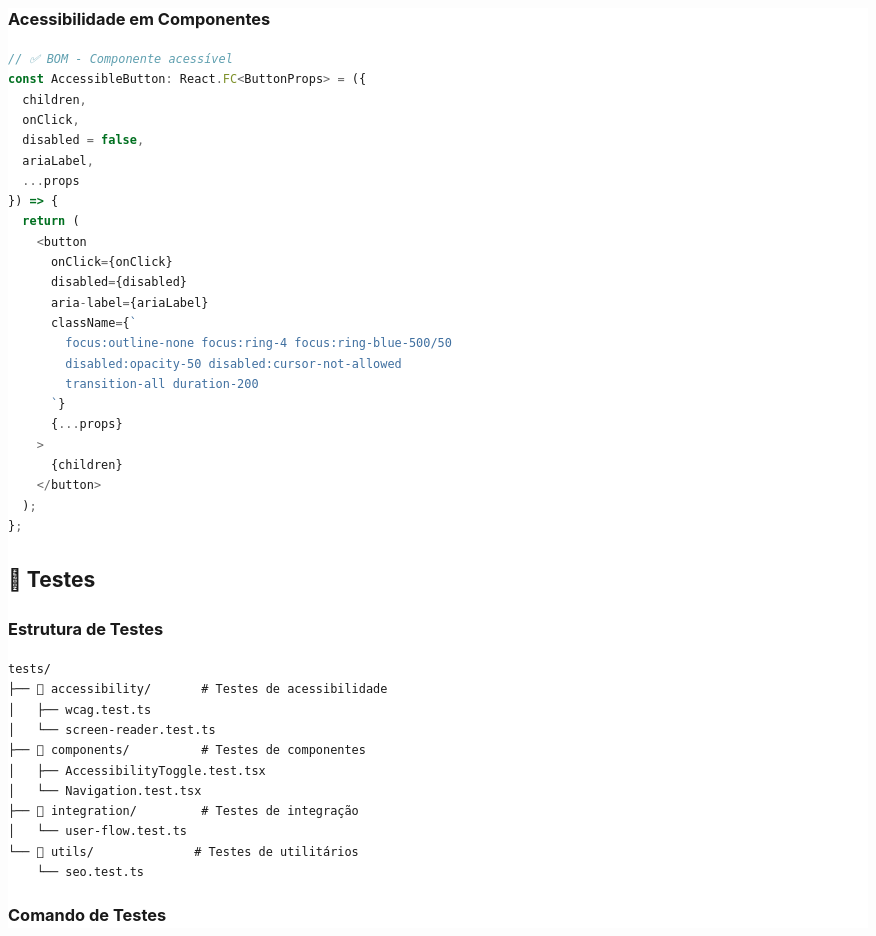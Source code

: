 ```typescript
```

### Acessibilidade em Componentes

```typescript
// ✅ BOM - Componente acessível
const AccessibleButton: React.FC<ButtonProps> = ({ 
  children, 
  onClick, 
  disabled = false,
  ariaLabel,
  ...props 
}) => {
  return (
    <button
      onClick={onClick}
      disabled={disabled}
      aria-label={ariaLabel}
      className={`
        focus:outline-none focus:ring-4 focus:ring-blue-500/50
        disabled:opacity-50 disabled:cursor-not-allowed
        transition-all duration-200
      `}
      {...props}
    >
      {children}
    </button>
  );
};
```

## 🧪 Testes

### Estrutura de Testes

```
tests/
├── 📂 accessibility/       # Testes de acessibilidade
│   ├── wcag.test.ts
│   └── screen-reader.test.ts
├── 📂 components/          # Testes de componentes
│   ├── AccessibilityToggle.test.tsx
│   └── Navigation.test.tsx
├── 📂 integration/         # Testes de integração
│   └── user-flow.test.ts
└── 📂 utils/              # Testes de utilitários
    └── seo.test.ts
```

### Comando de Testes
